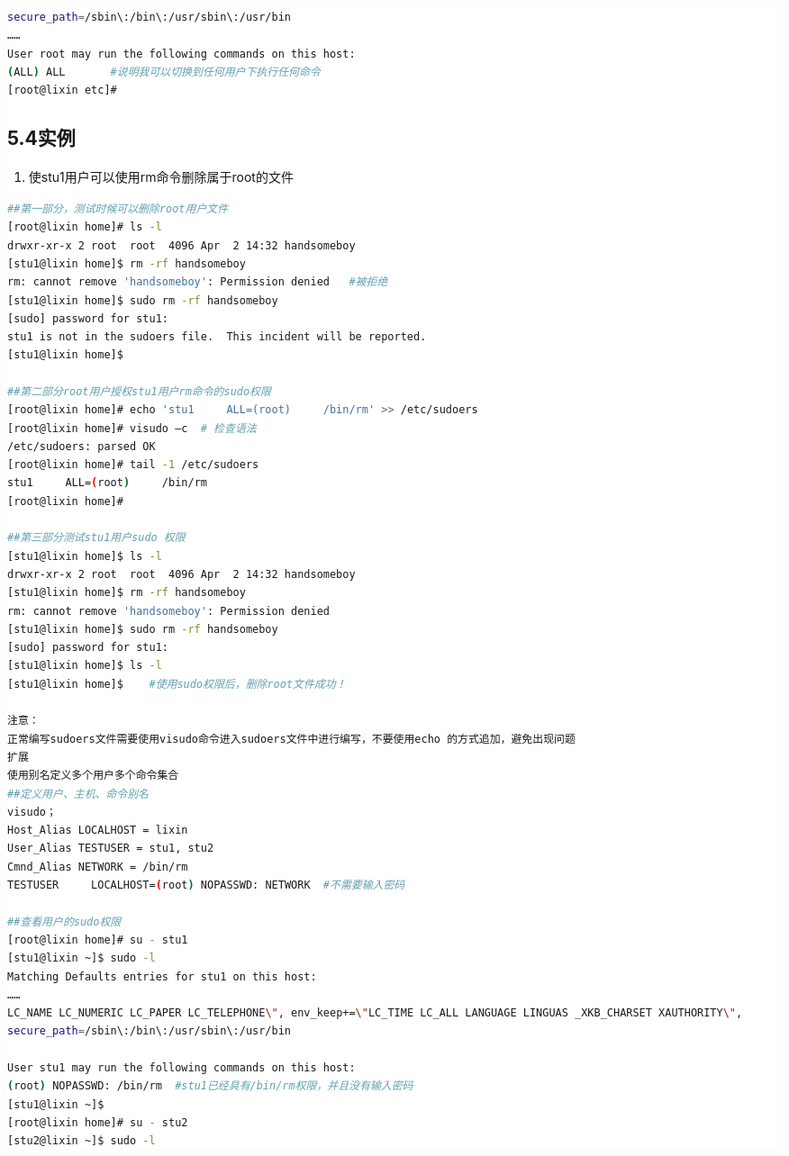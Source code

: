 ```bash
secure_path=/sbin\:/bin\:/usr/sbin\:/usr/bin
……
User root may run the following commands on this host:
(ALL) ALL       #说明我可以切换到任何用户下执行任何命令
[root@lixin etc]#
```
## 5.4实例
1. 使stu1用户可以使用rm命令删除属于root的文件
```bash
##第一部分，测试时候可以删除root用户文件
[root@lixin home]# ls -l
drwxr-xr-x 2 root  root  4096 Apr  2 14:32 handsomeboy
[stu1@lixin home]$ rm -rf handsomeboy   
rm: cannot remove 'handsomeboy': Permission denied   #被拒绝
[stu1@lixin home]$ sudo rm -rf handsomeboy
[sudo] password for stu1: 
stu1 is not in the sudoers file.  This incident will be reported.
[stu1@lixin home]$

##第二部分root用户授权stu1用户rm命令的sudo权限
[root@lixin home]# echo 'stu1     ALL=(root)     /bin/rm' >> /etc/sudoers
[root@lixin home]# visudo –c  # 检查语法
/etc/sudoers: parsed OK
[root@lixin home]# tail -1 /etc/sudoers
stu1     ALL=(root)     /bin/rm
[root@lixin home]#

##第三部分测试stu1用户sudo 权限
[stu1@lixin home]$ ls -l
drwxr-xr-x 2 root  root  4096 Apr  2 14:32 handsomeboy
[stu1@lixin home]$ rm -rf handsomeboy
rm: cannot remove 'handsomeboy': Permission denied
[stu1@lixin home]$ sudo rm -rf handsomeboy
[sudo] password for stu1: 
[stu1@lixin home]$ ls -l
[stu1@lixin home]$    #使用sudo权限后，删除root文件成功！

注意：
正常编写sudoers文件需要使用visudo命令进入sudoers文件中进行编写，不要使用echo 的方式追加，避免出现问题
扩展
使用别名定义多个用户多个命令集合
##定义用户、主机、命令别名
visudo；
Host_Alias LOCALHOST = lixin 
User_Alias TESTUSER = stu1, stu2
Cmnd_Alias NETWORK = /bin/rm
TESTUSER     LOCALHOST=(root) NOPASSWD: NETWORK  #不需要输入密码

##查看用户的sudo权限
[root@lixin home]# su - stu1
[stu1@lixin ~]$ sudo -l
Matching Defaults entries for stu1 on this host:
……
LC_NAME LC_NUMERIC LC_PAPER LC_TELEPHONE\", env_keep+=\"LC_TIME LC_ALL LANGUAGE LINGUAS _XKB_CHARSET XAUTHORITY\",
secure_path=/sbin\:/bin\:/usr/sbin\:/usr/bin

User stu1 may run the following commands on this host:
(root) NOPASSWD: /bin/rm  #stu1已经具有/bin/rm权限，并且没有输入密码
[stu1@lixin ~]$
[root@lixin home]# su - stu2
[stu2@lixin ~]$ sudo -l
```